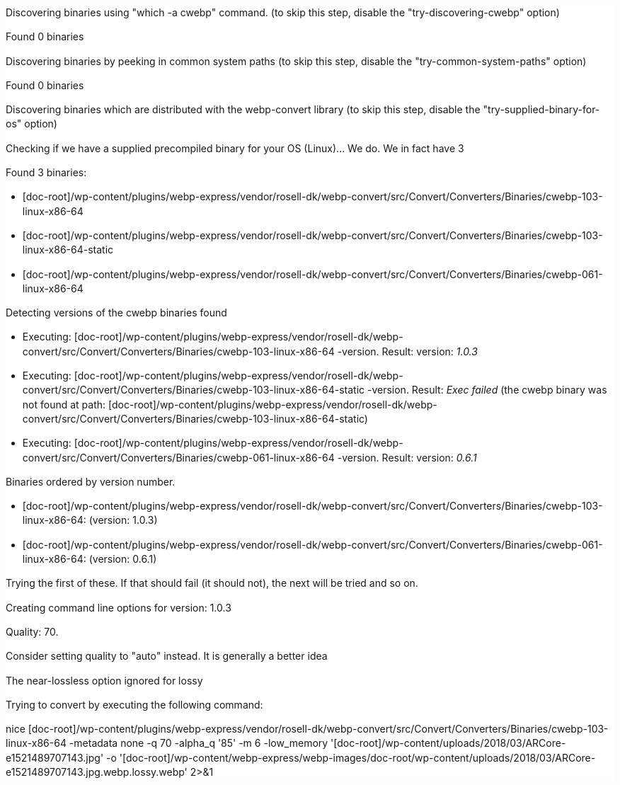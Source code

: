 Discovering binaries using "which -a cwebp" command. (to skip this step, disable the "try-discovering-cwebp" option)

Found 0 binaries

Discovering binaries by peeking in common system paths (to skip this step, disable the "try-common-system-paths" option)

Found 0 binaries

Discovering binaries which are distributed with the webp-convert library (to skip this step, disable the "try-supplied-binary-for-os" option)

Checking if we have a supplied precompiled binary for your OS (Linux)... We do. We in fact have 3

Found 3 binaries: 

- [doc-root]/wp-content/plugins/webp-express/vendor/rosell-dk/webp-convert/src/Convert/Converters/Binaries/cwebp-103-linux-x86-64

- [doc-root]/wp-content/plugins/webp-express/vendor/rosell-dk/webp-convert/src/Convert/Converters/Binaries/cwebp-103-linux-x86-64-static

- [doc-root]/wp-content/plugins/webp-express/vendor/rosell-dk/webp-convert/src/Convert/Converters/Binaries/cwebp-061-linux-x86-64

Detecting versions of the cwebp binaries found

- Executing: [doc-root]/wp-content/plugins/webp-express/vendor/rosell-dk/webp-convert/src/Convert/Converters/Binaries/cwebp-103-linux-x86-64 -version. Result: version: *1.0.3*

- Executing: [doc-root]/wp-content/plugins/webp-express/vendor/rosell-dk/webp-convert/src/Convert/Converters/Binaries/cwebp-103-linux-x86-64-static -version. Result: *Exec failed* (the cwebp binary was not found at path: [doc-root]/wp-content/plugins/webp-express/vendor/rosell-dk/webp-convert/src/Convert/Converters/Binaries/cwebp-103-linux-x86-64-static)

- Executing: [doc-root]/wp-content/plugins/webp-express/vendor/rosell-dk/webp-convert/src/Convert/Converters/Binaries/cwebp-061-linux-x86-64 -version. Result: version: *0.6.1*

Binaries ordered by version number.

- [doc-root]/wp-content/plugins/webp-express/vendor/rosell-dk/webp-convert/src/Convert/Converters/Binaries/cwebp-103-linux-x86-64: (version: 1.0.3)

- [doc-root]/wp-content/plugins/webp-express/vendor/rosell-dk/webp-convert/src/Convert/Converters/Binaries/cwebp-061-linux-x86-64: (version: 0.6.1)

Trying the first of these. If that should fail (it should not), the next will be tried and so on.

Creating command line options for version: 1.0.3

Quality: 70. 

Consider setting quality to "auto" instead. It is generally a better idea

The near-lossless option ignored for lossy

Trying to convert by executing the following command:

nice [doc-root]/wp-content/plugins/webp-express/vendor/rosell-dk/webp-convert/src/Convert/Converters/Binaries/cwebp-103-linux-x86-64 -metadata none -q 70 -alpha_q '85' -m 6 -low_memory '[doc-root]/wp-content/uploads/2018/03/ARCore-e1521489707143.jpg' -o '[doc-root]/wp-content/webp-express/webp-images/doc-root/wp-content/uploads/2018/03/ARCore-e1521489707143.jpg.webp.lossy.webp' 2>&1
